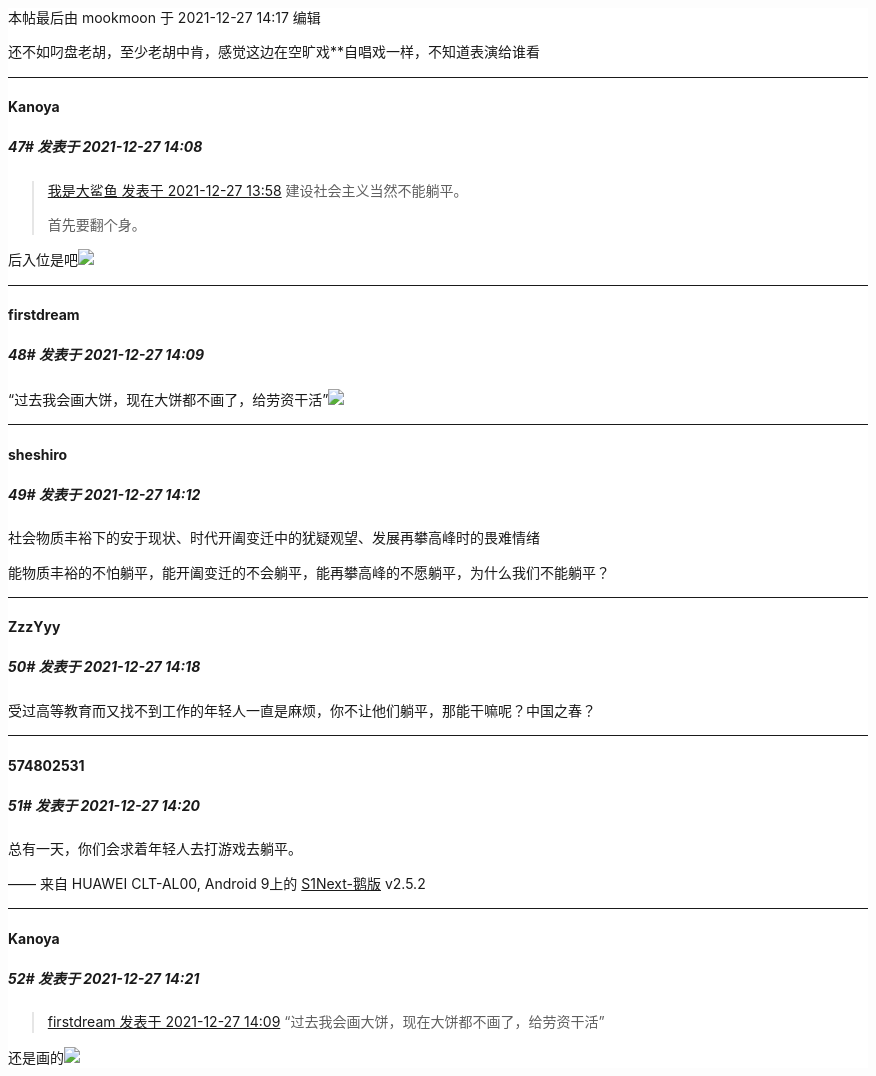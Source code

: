  本帖最后由 mookmoon 于 2021-12-27 14:17 编辑 

还不如叼盘老胡，至少老胡中肯，感觉这边在空旷戏**自唱戏一样，不知道表演给谁看

*****

####  Kanoya  
##### 47#       发表于 2021-12-27 14:08

<blockquote><a href="httphttps://bbs.saraba1st.com/2b/forum.php?mod=redirect&amp;goto=findpost&amp;pid=54062512&amp;ptid=2044288" target="_blank">我是大鲨鱼 发表于 2021-12-27 13:58</a>
建设社会主义当然不能躺平。

首先要翻个身。</blockquote>
后入位是吧<img src="https://static.saraba1st.com/image/smiley/face2017/066.png" referrerpolicy="no-referrer">

*****

####  firstdream  
##### 48#       发表于 2021-12-27 14:09

“过去我会画大饼，现在大饼都不画了，给劳资干活”<img src="https://static.saraba1st.com/image/smiley/face2017/037.png" referrerpolicy="no-referrer">

*****

####  sheshiro  
##### 49#       发表于 2021-12-27 14:12

社会物质丰裕下的安于现状、时代开阖变迁中的犹疑观望、发展再攀高峰时的畏难情绪

能物质丰裕的不怕躺平，能开阖变迁的不会躺平，能再攀高峰的不愿躺平，为什么我们不能躺平？

*****

####  ZzzYyy  
##### 50#       发表于 2021-12-27 14:18

受过高等教育而又找不到工作的年轻人一直是麻烦，你不让他们躺平，那能干嘛呢？中国之春？

*****

####  574802531  
##### 51#       发表于 2021-12-27 14:20

总有一天，你们会求着年轻人去打游戏去躺平。

—— 来自 HUAWEI CLT-AL00, Android 9上的 [S1Next-鹅版](https://github.com/ykrank/S1-Next/releases) v2.5.2

*****

####  Kanoya  
##### 52#       发表于 2021-12-27 14:21

<blockquote><a href="httphttps://bbs.saraba1st.com/2b/forum.php?mod=redirect&amp;goto=findpost&amp;pid=54062642&amp;ptid=2044288" target="_blank">firstdream 发表于 2021-12-27 14:09</a>
“过去我会画大饼，现在大饼都不画了，给劳资干活”</blockquote>
还是画的<img src="https://static.saraba1st.com/image/smiley/face2017/037.png" referrerpolicy="no-referrer">
